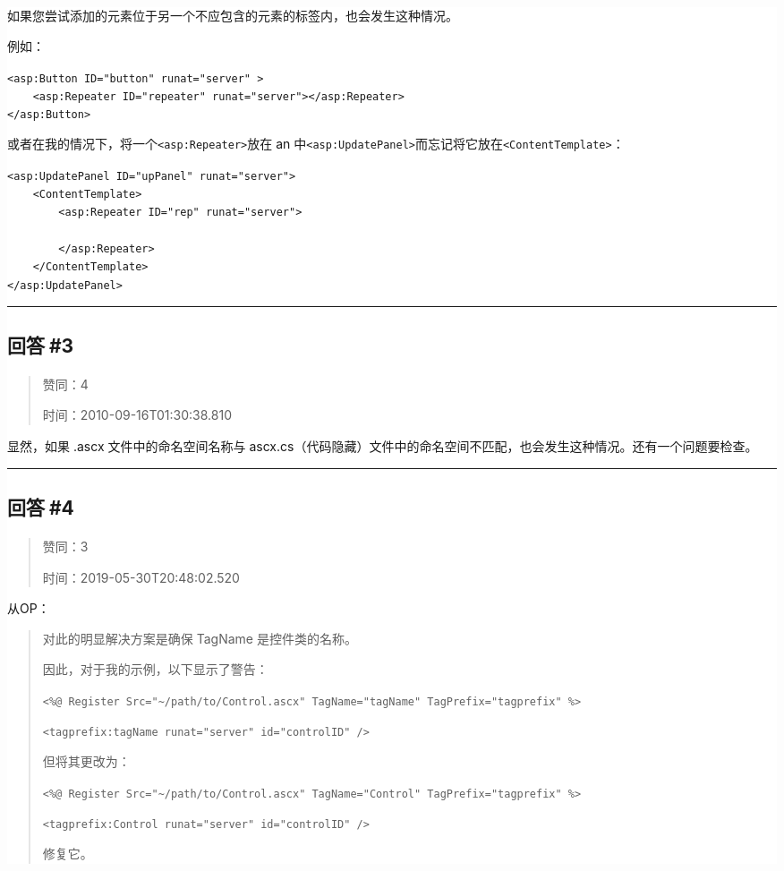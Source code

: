 如果您尝试添加的元素位于另一个不应包含的元素的标签内，也会发生这种情况。

例如：

```
<asp:Button ID="button" runat="server" >
    <asp:Repeater ID="repeater" runat="server"></asp:Repeater>
</asp:Button> 
```

或者在我的情况下，将一个`<asp:Repeater>`放在 an 中`<asp:UpdatePanel>`而忘记将它放在`<ContentTemplate>`：

```
<asp:UpdatePanel ID="upPanel" runat="server">
    <ContentTemplate>
        <asp:Repeater ID="rep" runat="server">

        </asp:Repeater>
    </ContentTemplate>
</asp:UpdatePanel> 
```

* * *

## 回答 #3

> 赞同：4
> 
> 时间：2010-09-16T01:30:38.810

显然，如果 .ascx 文件中的命名空间名称与 ascx.cs（代码隐藏）文件中的命名空间不匹配，也会发生这种情况。还有一个问题要检查。

* * *

## 回答 #4

> 赞同：3
> 
> 时间：2019-05-30T20:48:02.520

从OP：

> 对此的明显解决方案是确保 TagName 是控件类的名称。
> 
> 因此，对于我的示例，以下显示了警告：
> 
> ```
> <%@ Register Src="~/path/to/Control.ascx" TagName="tagName" TagPrefix="tagprefix" %> 
> ```
> 
> `<tagprefix:tagName runat="server" id="controlID" />`
> 
> 但将其更改为：
> 
> ```
> <%@ Register Src="~/path/to/Control.ascx" TagName="Control" TagPrefix="tagprefix" %> 
> ```
> 
> `<tagprefix:Control runat="server" id="controlID" />`
> 
> 修复它。
